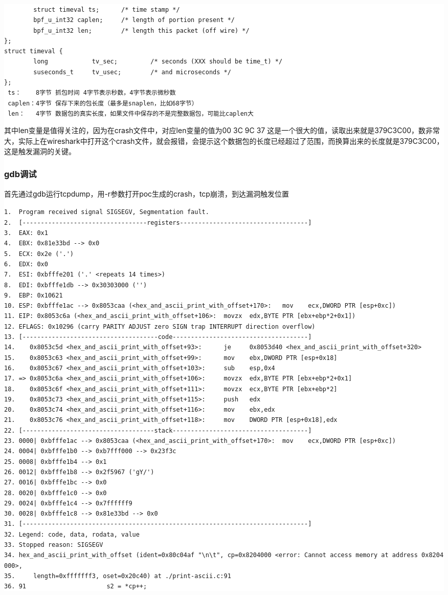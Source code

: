 ```
        struct timeval ts;      /* time stamp */
        bpf_u_int32 caplen;     /* length of portion present */
        bpf_u_int32 len;        /* length this packet (off wire) */
};
struct timeval {
        long            tv_sec;         /* seconds (XXX should be time_t) */
        suseconds_t     tv_usec;        /* and microseconds */
};
 ts：    8字节 抓包时间 4字节表示秒数，4字节表示微秒数
 caplen：4字节 保存下来的包长度（最多是snaplen，比如68字节）
 len：   4字节 数据包的真实长度，如果文件中保存的不是完整数据包，可能比caplen大
```

其中len变量是值得关注的，因为在crash文件中，对应len变量的值为00 3C 9C 37
这是一个很大的值，读取出来就是379C3C00，数非常大，实际上在wireshark中打开这个crash文件，就会报错，会提示这个数据包的长度已经超过了范围，而换算出来的长度就是379C3C00，这是触发漏洞的关键。

### gdb调试
首先通过gdb运行tcpdump，用-r参数打开poc生成的crash，tcp崩溃，到达漏洞触发位置
```
1.	Program received signal SIGSEGV, Segmentation fault.
2.	[----------------------------------registers-----------------------------------]
3.	EAX: 0x1
4.	EBX: 0x81e33bd --> 0x0
5.	ECX: 0x2e ('.')
6.	EDX: 0x0
7.	ESI: 0xbfffe201 ('.' <repeats 14 times>)
8.	EDI: 0xbfffe1db --> 0x30303000 ('')
9.	EBP: 0x10621
10.	ESP: 0xbfffe1ac --> 0x8053caa (<hex_and_ascii_print_with_offset+170>:   mov    ecx,DWORD PTR [esp+0xc])
11.	EIP: 0x8053c6a (<hex_and_ascii_print_with_offset+106>:  movzx  edx,BYTE PTR [ebx+ebp*2+0x1])
12.	EFLAGS: 0x10296 (carry PARITY ADJUST zero SIGN trap INTERRUPT direction overflow)
13.	[-------------------------------------code-------------------------------------]
14.	   0x8053c5d <hex_and_ascii_print_with_offset+93>:      je     0x8053d40 <hex_and_ascii_print_with_offset+320>
15.	   0x8053c63 <hex_and_ascii_print_with_offset+99>:      mov    ebx,DWORD PTR [esp+0x18]
16.	   0x8053c67 <hex_and_ascii_print_with_offset+103>:     sub    esp,0x4
17.	=> 0x8053c6a <hex_and_ascii_print_with_offset+106>:     movzx  edx,BYTE PTR [ebx+ebp*2+0x1]
18.	   0x8053c6f <hex_and_ascii_print_with_offset+111>:     movzx  ecx,BYTE PTR [ebx+ebp*2]
19.	   0x8053c73 <hex_and_ascii_print_with_offset+115>:     push   edx
20.	   0x8053c74 <hex_and_ascii_print_with_offset+116>:     mov    ebx,edx
21.	   0x8053c76 <hex_and_ascii_print_with_offset+118>:     mov    DWORD PTR [esp+0x18],edx
22.	[------------------------------------stack-------------------------------------]
23.	0000| 0xbfffe1ac --> 0x8053caa (<hex_and_ascii_print_with_offset+170>:  mov    ecx,DWORD PTR [esp+0xc])
24.	0004| 0xbfffe1b0 --> 0xb7fff000 --> 0x23f3c
25.	0008| 0xbfffe1b4 --> 0x1
26.	0012| 0xbfffe1b8 --> 0x2f5967 ('gY/')
27.	0016| 0xbfffe1bc --> 0x0
28.	0020| 0xbfffe1c0 --> 0x0
29.	0024| 0xbfffe1c4 --> 0x7ffffff9
30.	0028| 0xbfffe1c8 --> 0x81e33bd --> 0x0
31.	[------------------------------------------------------------------------------]
32.	Legend: code, data, rodata, value
33.	Stopped reason: SIGSEGV
34.	hex_and_ascii_print_with_offset (ident=0x80c04af "\n\t", cp=0x8204000 <error: Cannot access memory at address 0x8204000>,
35.	    length=0xfffffff3, oset=0x20c40) at ./print-ascii.c:91
36.	91                      s2 = *cp++;
```
